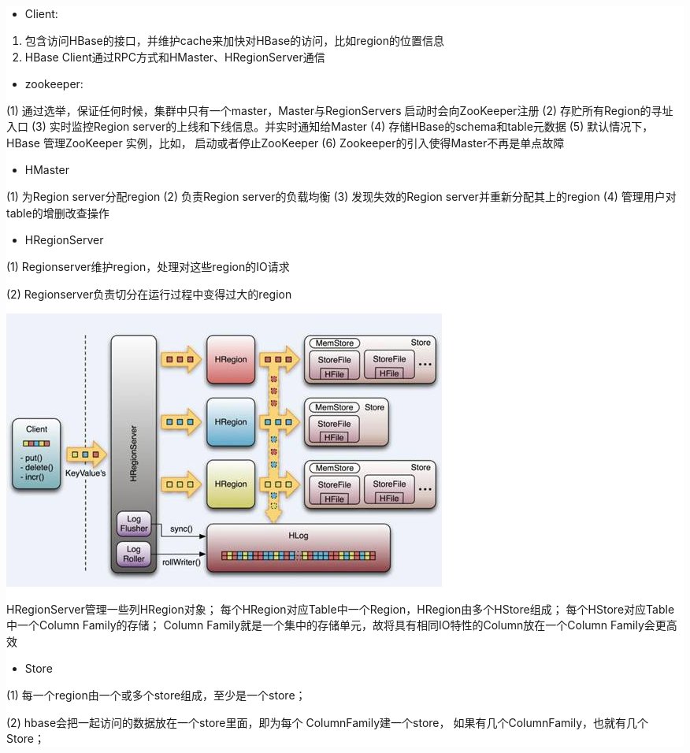 - Client:

1. 包含访问HBase的接口，并维护cache来加快对HBase的访问，比如region的位置信息
2. HBase Client通过RPC方式和HMaster、HRegionServer通信

- zookeeper:

(1) 通过选举，保证任何时候，集群中只有一个master，Master与RegionServers 启动时会向ZooKeeper注册
(2) 存贮所有Region的寻址入口
(3) 实时监控Region server的上线和下线信息。并实时通知给Master
(4) 存储HBase的schema和table元数据
(5) 默认情况下，HBase 管理ZooKeeper 实例，比如， 启动或者停止ZooKeeper
(6) Zookeeper的引入使得Master不再是单点故障

- HMaster

(1) 为Region server分配region
(2) 负责Region server的负载均衡
(3) 发现失效的Region server并重新分配其上的region
(4) 管理用户对table的增删改查操作

- HRegionServer

(1) Regionserver维护region，处理对这些region的IO请求
 
(2) Regionserver负责切分在运行过程中变得过大的region

![](img/2012060400572691.jpg)

HRegionServer管理一些列HRegion对象；
每个HRegion对应Table中一个Region，HRegion由多个HStore组成；
每个HStore对应Table中一个Column Family的存储；
Column Family就是一个集中的存储单元，故将具有相同IO特性的Column放在一个Column Family会更高效

- Store

(1) 每一个region由一个或多个store组成，至少是一个store；
 
(2) hbase会把一起访问的数据放在一个store里面，即为每个 ColumnFamily建一个store，
如果有几个ColumnFamily，也就有几个Store；
 